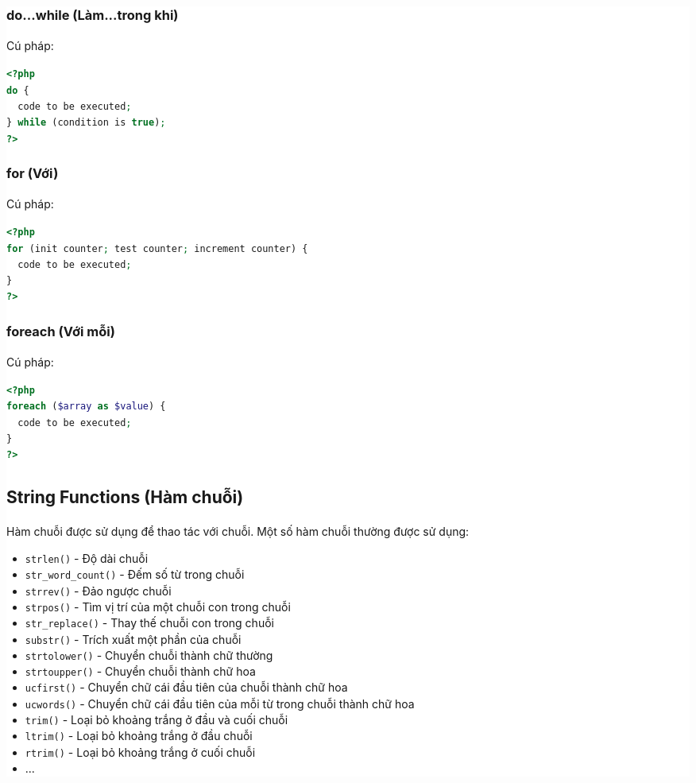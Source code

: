 ### do...while (Làm...trong khi)

Cú pháp:

```php
<?php
do {
  code to be executed;
} while (condition is true);
?>
```

### for (Với)

Cú pháp:

```php
<?php
for (init counter; test counter; increment counter) {
  code to be executed;
}
?>
```

### foreach (Với mỗi)

Cú pháp:

```php
<?php
foreach ($array as $value) {
  code to be executed;
}
?>
```

## String Functions (Hàm chuỗi)

Hàm chuỗi được sử dụng để thao tác với chuỗi. Một số hàm chuỗi thường được sử dụng:

- `strlen()` - Độ dài chuỗi
- `str_word_count()` - Đếm số từ trong chuỗi
- `strrev()` - Đảo ngược chuỗi
- `strpos()` - Tìm vị trí của một chuỗi con trong chuỗi
- `str_replace()` - Thay thế chuỗi con trong chuỗi
- `substr()` - Trích xuất một phần của chuỗi
- `strtolower()` - Chuyển chuỗi thành chữ thường
- `strtoupper()` - Chuyển chuỗi thành chữ hoa
- `ucfirst()` - Chuyển chữ cái đầu tiên của chuỗi thành chữ hoa
- `ucwords()` - Chuyển chữ cái đầu tiên của mỗi từ trong chuỗi thành chữ hoa
- `trim()` - Loại bỏ khoảng trắng ở đầu và cuối chuỗi
- `ltrim()` - Loại bỏ khoảng trắng ở đầu chuỗi
- `rtrim()` - Loại bỏ khoảng trắng ở cuối chuỗi
- ...
